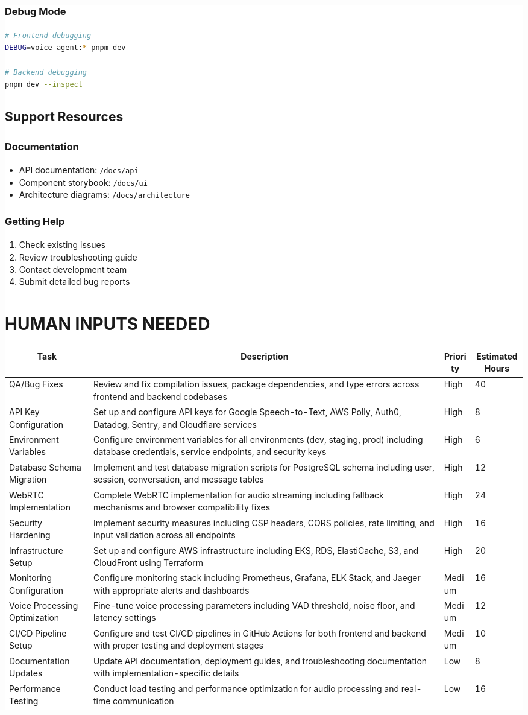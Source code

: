 ### Debug Mode
```bash
# Frontend debugging
DEBUG=voice-agent:* pnpm dev

# Backend debugging
pnpm dev --inspect
```

## Support Resources

### Documentation
- API documentation: `/docs/api`
- Component storybook: `/docs/ui`
- Architecture diagrams: `/docs/architecture`

### Getting Help
1. Check existing issues
2. Review troubleshooting guide
3. Contact development team
4. Submit detailed bug reports

# HUMAN INPUTS NEEDED

| Task | Description | Priority | Estimated Hours |
|------|-------------|----------|-----------------|
| QA/Bug Fixes | Review and fix compilation issues, package dependencies, and type errors across frontend and backend codebases | High | 40 |
| API Key Configuration | Set up and configure API keys for Google Speech-to-Text, AWS Polly, Auth0, Datadog, Sentry, and Cloudflare services | High | 8 |
| Environment Variables | Configure environment variables for all environments (dev, staging, prod) including database credentials, service endpoints, and security keys | High | 6 |
| Database Schema Migration | Implement and test database migration scripts for PostgreSQL schema including user, session, conversation, and message tables | High | 12 |
| WebRTC Implementation | Complete WebRTC implementation for audio streaming including fallback mechanisms and browser compatibility fixes | High | 24 |
| Security Hardening | Implement security measures including CSP headers, CORS policies, rate limiting, and input validation across all endpoints | High | 16 |
| Infrastructure Setup | Set up and configure AWS infrastructure including EKS, RDS, ElastiCache, S3, and CloudFront using Terraform | High | 20 |
| Monitoring Configuration | Configure monitoring stack including Prometheus, Grafana, ELK Stack, and Jaeger with appropriate alerts and dashboards | Medium | 16 |
| Voice Processing Optimization | Fine-tune voice processing parameters including VAD threshold, noise floor, and latency settings | Medium | 12 |
| CI/CD Pipeline Setup | Configure and test CI/CD pipelines in GitHub Actions for both frontend and backend with proper testing and deployment stages | Medium | 10 |
| Documentation Updates | Update API documentation, deployment guides, and troubleshooting documentation with implementation-specific details | Low | 8 |
| Performance Testing | Conduct load testing and performance optimization for audio processing and real-time communication | Low | 16 |